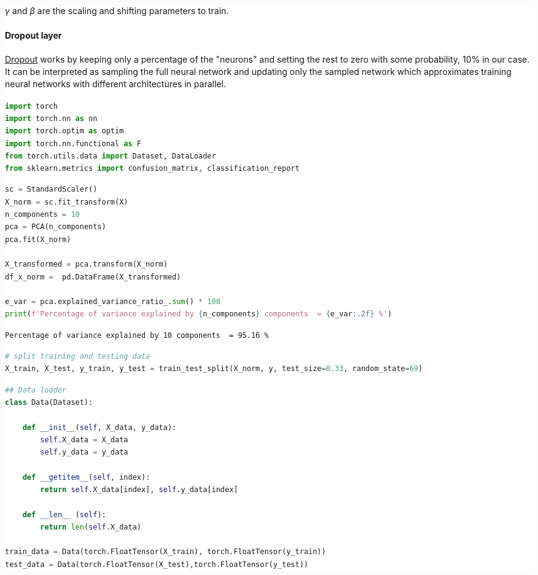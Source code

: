 $\gamma$ and $\beta$ are the scaling and shifting parameters to train.

#### Dropout layer

[Dropout](http://www.cs.toronto.edu/~rsalakhu/papers/srivastava14a.pdf) works by keeping only a percentage of the "neurons" and setting the rest to zero with some probability, 10% in our case. It can be interpreted as sampling the full neural network and updating only the sampled network which approximates training neural networks with different architectures in parallel. 


```python
import torch
import torch.nn as nn
import torch.optim as optim
import torch.nn.functional as F
from torch.utils.data import Dataset, DataLoader
from sklearn.metrics import confusion_matrix, classification_report
```


```python
sc = StandardScaler()
X_norm = sc.fit_transform(X)
n_components = 10
pca = PCA(n_components)
pca.fit(X_norm)

X_transformed = pca.transform(X_norm)
df_x_norm =  pd.DataFrame(X_transformed)

e_var = pca.explained_variance_ratio_.sum() * 100
print(f'Percentage of variance explained by {n_components} components  = {e_var:.2f} %')
```

    Percentage of variance explained by 10 components  = 95.16 %



```python
# split training and testing data
X_train, X_test, y_train, y_test = train_test_split(X_norm, y, test_size=0.33, random_state=69)
```


```python
## Data loader
class Data(Dataset):
    
    def __init__(self, X_data, y_data):
        self.X_data = X_data
        self.y_data = y_data
        
    def __getitem__(self, index):
        return self.X_data[index], self.y_data[index]
        
    def __len__ (self):
        return len(self.X_data)
      
train_data = Data(torch.FloatTensor(X_train), torch.FloatTensor(y_train))
test_data = Data(torch.FloatTensor(X_test),torch.FloatTensor(y_test))
```
